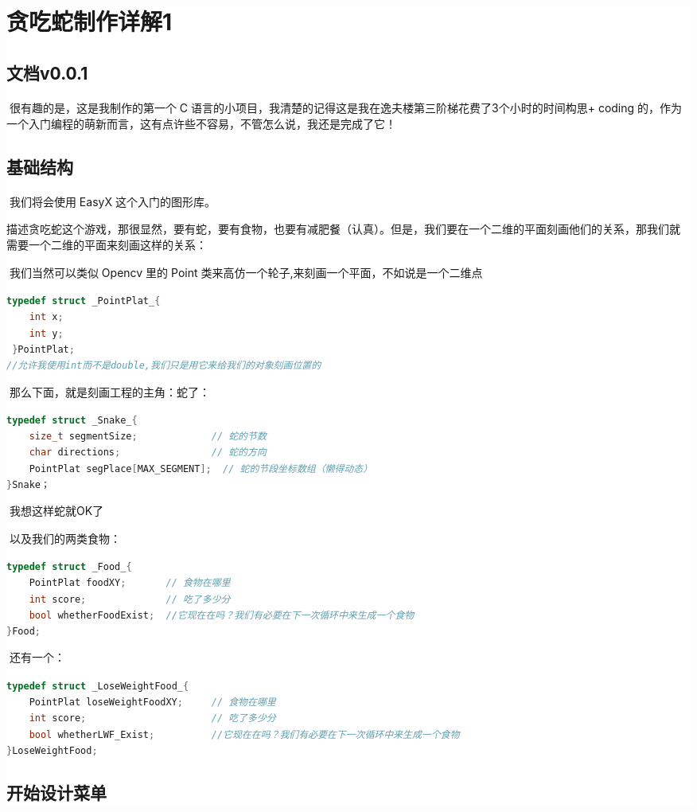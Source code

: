 # 贪吃蛇制作详解1

## 文档v0.0.1

​		很有趣的是，这是我制作的第一个 C 语言的小项目，我清楚的记得这是我在逸夫楼第三阶梯花费了3个小时的时间构思+ coding 的，作为一个入门编程的萌新而言，这有点许些不容易，不管怎么说，我还是完成了它！

## 基础结构

​		我们将会使用 EasyX 这个入门的图形库。

​		描述贪吃蛇这个游戏，那很显然，要有蛇，要有食物，也要有减肥餐（认真）。但是，我们要在一个二维的平面刻画他们的关系，那我们就需要一个二维的平面来刻画这样的关系：

​		我们当然可以类似 Opencv 里的 Point 类来高仿一个轮子,来刻画一个平面，不如说是一个二维点

```C
typedef struct _PointPlat_{
	int x;
    int y;
 }PointPlat;
//允许我使用int而不是double,我们只是用它来给我们的对象刻画位置的
```

​		那么下面，就是刻画工程的主角：蛇了：

```C
typedef struct _Snake_{
    size_t segmentSize;				// 蛇的节数
    char directions;				// 蛇的方向
    PointPlat segPlace[MAX_SEGMENT];  // 蛇的节段坐标数组（懒得动态）
}Snake；
```

​		我想这样蛇就OK了

​		以及我们的两类食物：

```C
typedef struct _Food_{
    PointPlat foodXY;		// 食物在哪里
    int score;				// 吃了多少分
    bool whetherFoodExist; 	//它现在在吗？我们有必要在下一次循环中来生成一个食物
}Food;
```

​		还有一个：

```c
typedef struct _LoseWeightFood_{
    PointPlat loseWeightFoodXY;		// 食物在哪里
	int score;						// 吃了多少分
	bool whetherLWF_Exist;			//它现在在吗？我们有必要在下一次循环中来生成一个食物
}LoseWeightFood;
```

## 开始设计菜单
